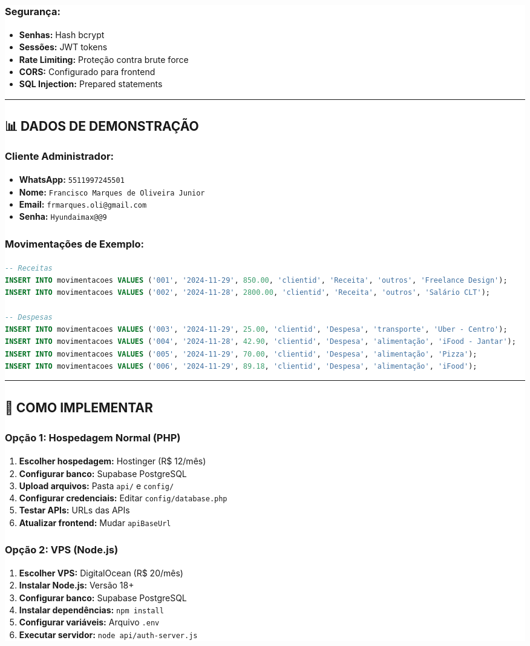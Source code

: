 ### **Segurança:**
- **Senhas:** Hash bcrypt
- **Sessões:** JWT tokens
- **Rate Limiting:** Proteção contra brute force
- **CORS:** Configurado para frontend
- **SQL Injection:** Prepared statements

---

## 📊 **DADOS DE DEMONSTRAÇÃO**

### **Cliente Administrador:**
- **WhatsApp:** `5511997245501`
- **Nome:** `Francisco Marques de Oliveira Junior`
- **Email:** `frmarques.oli@gmail.com`
- **Senha:** `Hyundaimax@@9`

### **Movimentações de Exemplo:**
```sql
-- Receitas
INSERT INTO movimentacoes VALUES ('001', '2024-11-29', 850.00, 'clientid', 'Receita', 'outros', 'Freelance Design');
INSERT INTO movimentacoes VALUES ('002', '2024-11-28', 2800.00, 'clientid', 'Receita', 'outros', 'Salário CLT');

-- Despesas
INSERT INTO movimentacoes VALUES ('003', '2024-11-29', 25.00, 'clientid', 'Despesa', 'transporte', 'Uber - Centro');
INSERT INTO movimentacoes VALUES ('004', '2024-11-28', 42.90, 'clientid', 'Despesa', 'alimentação', 'iFood - Jantar');
INSERT INTO movimentacoes VALUES ('005', '2024-11-29', 70.00, 'clientid', 'Despesa', 'alimentação', 'Pizza');
INSERT INTO movimentacoes VALUES ('006', '2024-11-29', 89.18, 'clientid', 'Despesa', 'alimentação', 'iFood');
```

---

## 🚀 **COMO IMPLEMENTAR**

### **Opção 1: Hospedagem Normal (PHP)**
1. **Escolher hospedagem:** Hostinger (R$ 12/mês)
2. **Configurar banco:** Supabase PostgreSQL
3. **Upload arquivos:** Pasta `api/` e `config/`
4. **Configurar credenciais:** Editar `config/database.php`
5. **Testar APIs:** URLs das APIs
6. **Atualizar frontend:** Mudar `apiBaseUrl`

### **Opção 2: VPS (Node.js)**
1. **Escolher VPS:** DigitalOcean (R$ 20/mês)
2. **Instalar Node.js:** Versão 18+
3. **Configurar banco:** Supabase PostgreSQL
4. **Instalar dependências:** `npm install`
5. **Configurar variáveis:** Arquivo `.env`
6. **Executar servidor:** `node api/auth-server.js`
